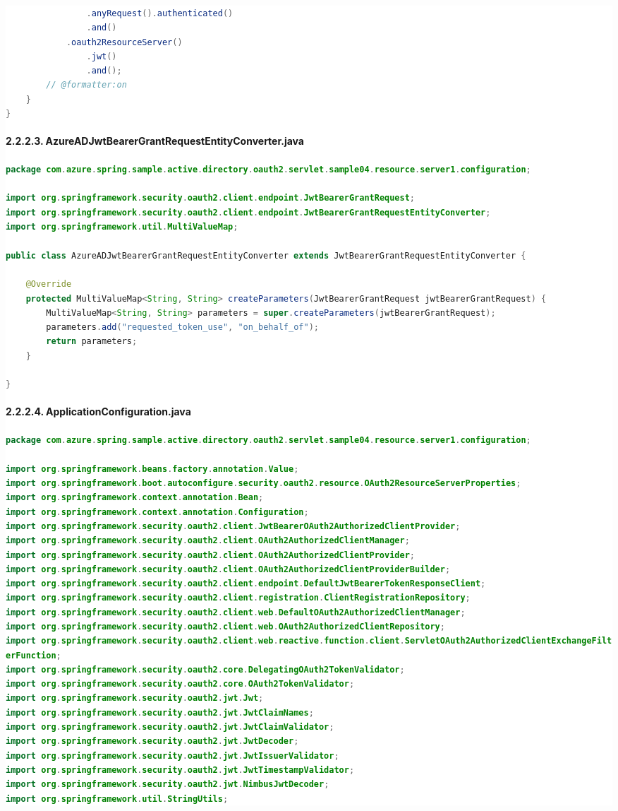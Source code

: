 ```java
                .anyRequest().authenticated()
                .and()
            .oauth2ResourceServer()
                .jwt()
                .and();
        // @formatter:on
    }
}
```

#### 2.2.2.3. AzureADJwtBearerGrantRequestEntityConverter.java
```java
package com.azure.spring.sample.active.directory.oauth2.servlet.sample04.resource.server1.configuration;

import org.springframework.security.oauth2.client.endpoint.JwtBearerGrantRequest;
import org.springframework.security.oauth2.client.endpoint.JwtBearerGrantRequestEntityConverter;
import org.springframework.util.MultiValueMap;

public class AzureADJwtBearerGrantRequestEntityConverter extends JwtBearerGrantRequestEntityConverter {

    @Override
    protected MultiValueMap<String, String> createParameters(JwtBearerGrantRequest jwtBearerGrantRequest) {
        MultiValueMap<String, String> parameters = super.createParameters(jwtBearerGrantRequest);
        parameters.add("requested_token_use", "on_behalf_of");
        return parameters;
    }

}
```

#### 2.2.2.4. ApplicationConfiguration.java
```java
package com.azure.spring.sample.active.directory.oauth2.servlet.sample04.resource.server1.configuration;

import org.springframework.beans.factory.annotation.Value;
import org.springframework.boot.autoconfigure.security.oauth2.resource.OAuth2ResourceServerProperties;
import org.springframework.context.annotation.Bean;
import org.springframework.context.annotation.Configuration;
import org.springframework.security.oauth2.client.JwtBearerOAuth2AuthorizedClientProvider;
import org.springframework.security.oauth2.client.OAuth2AuthorizedClientManager;
import org.springframework.security.oauth2.client.OAuth2AuthorizedClientProvider;
import org.springframework.security.oauth2.client.OAuth2AuthorizedClientProviderBuilder;
import org.springframework.security.oauth2.client.endpoint.DefaultJwtBearerTokenResponseClient;
import org.springframework.security.oauth2.client.registration.ClientRegistrationRepository;
import org.springframework.security.oauth2.client.web.DefaultOAuth2AuthorizedClientManager;
import org.springframework.security.oauth2.client.web.OAuth2AuthorizedClientRepository;
import org.springframework.security.oauth2.client.web.reactive.function.client.ServletOAuth2AuthorizedClientExchangeFilterFunction;
import org.springframework.security.oauth2.core.DelegatingOAuth2TokenValidator;
import org.springframework.security.oauth2.core.OAuth2TokenValidator;
import org.springframework.security.oauth2.jwt.Jwt;
import org.springframework.security.oauth2.jwt.JwtClaimNames;
import org.springframework.security.oauth2.jwt.JwtClaimValidator;
import org.springframework.security.oauth2.jwt.JwtDecoder;
import org.springframework.security.oauth2.jwt.JwtIssuerValidator;
import org.springframework.security.oauth2.jwt.JwtTimestampValidator;
import org.springframework.security.oauth2.jwt.NimbusJwtDecoder;
import org.springframework.util.StringUtils;
```